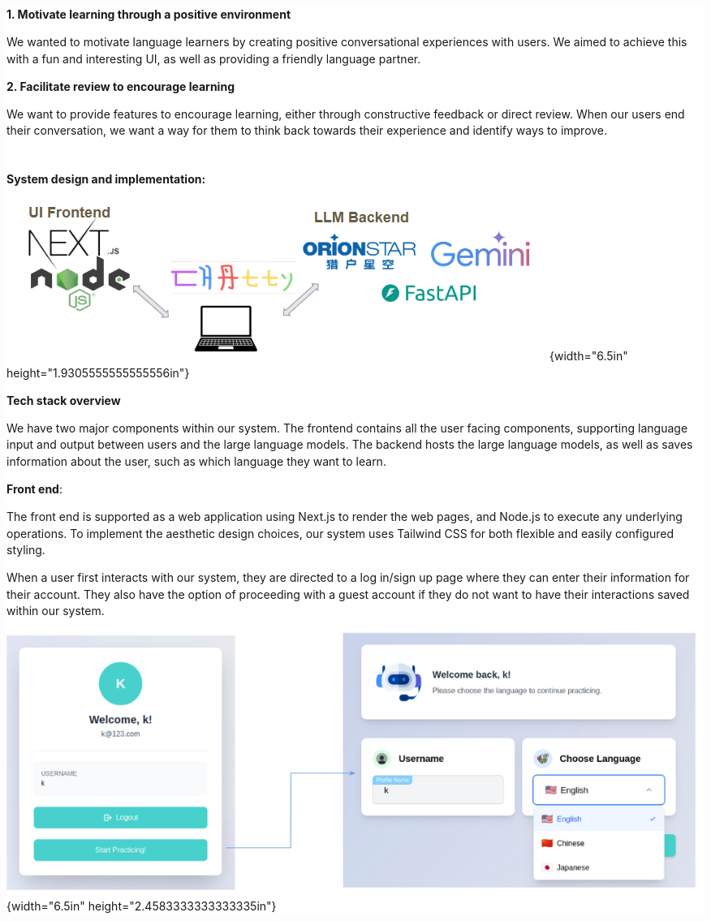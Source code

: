 **1. Motivate learning through a positive environment**

We wanted to motivate language learners by creating positive
conversational experiences with users. We aimed to achieve this with a
fun and interesting UI, as well as providing a friendly language
partner.

**2. Facilitate review to encourage learning**

We want to provide features to encourage learning, either through
constructive feedback or direct review. When our users end their
conversation, we want a way for them to think back towards their
experience and identify ways to improve.

# 

**System design and implementation:**

![](./image1.png){width="6.5in" height="1.9305555555555556in"}

**Tech stack overview**

We have two major components within our system. The frontend contains
all the user facing components, supporting language input and output
between users and the large language models. The backend hosts the large
language models, as well as saves information about the user, such as
which language they want to learn.

**Front end**:

The front end is supported as a web application using Next.js to render
the web pages, and Node.js to execute any underlying operations. To
implement the aesthetic design choices, our system uses Tailwind CSS for
both flexible and easily configured styling.

When a user first interacts with our system, they are directed to a log
in/sign up page where they can enter their information for their
account. They also have the option of proceeding with a guest account if
they do not want to have their interactions saved within our system.

![](./image2.png){width="6.5in" height="2.4583333333333335in"}
